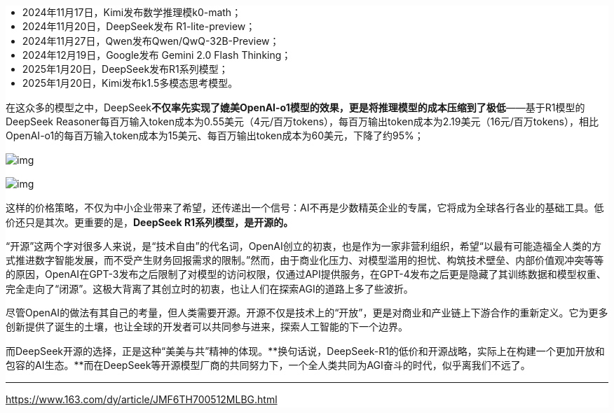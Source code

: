 - 2024年11月17日，Kimi发布数学推理模k0-math；
- 2024年11月20日，DeepSeek发布 R1-lite-preview；
- 2024年11月27日，Qwen发布Qwen/QwQ-32B-Preview；
- 2024年12月19日，Google发布 Gemini 2.0 Flash Thinking；
- 2025年1月20日，DeepSeek发布R1系列模型；
- 2025年1月20日，Kimi发布k1.5多模态思考模型。

在这众多的模型之中，DeepSeek**不仅率先实现了媲美OpenAI-o1模型的效果，更是将推理模型的成本压缩到了极低**——基于R1模型的DeepSeek Reasoner每百万输入token成本为0.55美元（4元/百万tokens），每百万输出token成本为2.19美元（16元/百万tokens），相比OpenAI-o1的每百万输入token成本为15美元、每百万输出token成本为60美元，下降了约95%；

![img](5-DeepSeek才是真正的OpenAI.assets/6.jpg)

![img](5-DeepSeek才是真正的OpenAI.assets/7.jpg)

这样的价格策略，不仅为中小企业带来了希望，还传递出一个信号：AI不再是少数精英企业的专属，它将成为全球各行各业的基础工具。低价还只是其次。更重要的是，**DeepSeek R1系列模型，是开源的。**

“开源”这两个字对很多人来说，是“技术自由”的代名词，OpenAI创立的初衷，也是作为一家非营利组织，希望“以最有可能造福全人类的方式推进数字智能发展，而不受产生财务回报需求的限制。”然而，由于商业化压力、对模型滥用的担忧、构筑技术壁垒、内部价值观冲突等等的原因，OpenAI在GPT-3发布之后限制了对模型的访问权限，仅通过API提供服务，在GPT-4发布之后更是隐藏了其训练数据和模型权重、完全走向了“闭源”。这极大背离了其创立时的初衷，也让人们在探索AGI的道路上多了些波折。

尽管OpenAI的做法有其自己的考量，但人类需要开源。开源不仅是技术上的“开放”，更是对商业和产业链上下游合作的重新定义。它为更多创新提供了诞生的土壤，也让全球的开发者可以共同参与进来，探索人工智能的下一个边界。

而DeepSeek开源的选择，正是这种“美美与共”精神的体现。**换句话说，DeepSeek-R1的低价和开源战略，实际上在构建一个更加开放和包容的AI生态。**而在DeepSeek等开源模型厂商的共同努力下，一个全人类共同为AGI奋斗的时代，似乎离我们不远了。

---

https://www.163.com/dy/article/JMF6TH700512MLBG.html

